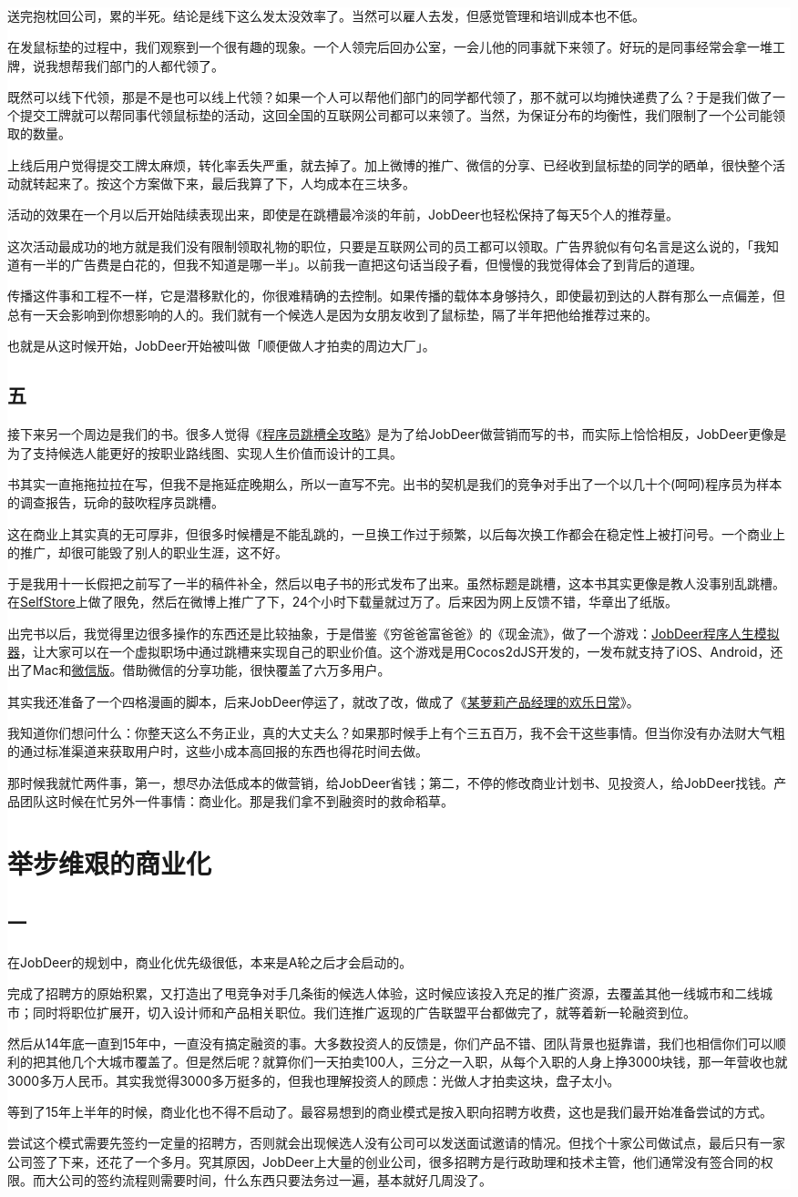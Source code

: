 送完抱枕回公司，累的半死。结论是线下这么发太没效率了。当然可以雇人去发，但感觉管理和培训成本也不低。

在发鼠标垫的过程中，我们观察到一个很有趣的现象。一个人领完后回办公室，一会儿他的同事就下来领了。好玩的是同事经常会拿一堆工牌，说我想帮我们部门的人都代领了。

既然可以线下代领，那是不是也可以线上代领？如果一个人可以帮他们部门的同学都代领了，那不就可以均摊快递费了么？于是我们做了一个提交工牌就可以帮同事代领鼠标垫的活动，这回全国的互联网公司都可以来领了。当然，为保证分布的均衡性，我们限制了一个公司能领取的数量。

上线后用户觉得提交工牌太麻烦，转化率丢失严重，就去掉了。加上微博的推广、微信的分享、已经收到鼠标垫的同学的晒单，很快整个活动就转起来了。按这个方案做下来，最后我算了下，人均成本在三块多。

活动的效果在一个月以后开始陆续表现出来，即使是在跳槽最冷淡的年前，JobDeer也轻松保持了每天5个人的推荐量。

这次活动最成功的地方就是我们没有限制领取礼物的职位，只要是互联网公司的员工都可以领取。广告界貌似有句名言是这么说的，「我知道有一半的广告费是白花的，但我不知道是哪一半」。以前我一直把这句话当段子看，但慢慢的我觉得体会了到背后的道理。

传播这件事和工程不一样，它是潜移默化的，你很难精确的去控制。如果传播的载体本身够持久，即使最初到达的人群有那么一点偏差，但总有一天会影响到你想影响的人的。我们就有一个候选人是因为女朋友收到了鼠标垫，隔了半年把他给推荐过来的。

也就是从这时候开始，JobDeer开始被叫做「顺便做人才拍卖的周边大厂」。

## 五

接下来另一个周边是我们的书。很多人觉得《[程序员跳槽全攻略](https://selfstore.io/products/190)》是为了给JobDeer做营销而写的书，而实际上恰恰相反，JobDeer更像是为了支持候选人能更好的按职业路线图、实现人生价值而设计的工具。

书其实一直拖拖拉拉在写，但我不是拖延症晚期么，所以一直写不完。出书的契机是我们的竞争对手出了一个以几十个(呵呵)程序员为样本的调查报告，玩命的鼓吹程序员跳槽。

这在商业上其实真的无可厚非，但很多时候槽是不能乱跳的，一旦换工作过于频繁，以后每次换工作都会在稳定性上被打问号。一个商业上的推广，却很可能毁了别人的职业生涯，这不好。

于是我用十一长假把之前写了一半的稿件补全，然后以电子书的形式发布了出来。虽然标题是跳槽，这本书其实更像是教人没事别乱跳槽。在[SelfStore](https://selfstore.io/products/190)上做了限免，然后在微博上推广了下，24个小时下载量就过万了。后来因为网上反馈不错，华章出了纸版。

出完书以后，我觉得里边很多操作的东西还是比较抽象，于是借鉴《穷爸爸富爸爸》的《现金流》，做了一个游戏：[JobDeer程序人生模拟器](http://game.jobdeer.com/)，让大家可以在一个虚拟职场中通过跳槽来实现自己的职业价值。这个游戏是用Cocos2dJS开发的，一发布就支持了iOS、Android，还出了Mac和[微信版](http://wgame.jobdeer.com/)。借助微信的分享功能，很快覆盖了六万多用户。

其实我还准备了一个四格漫画的脚本，后来JobDeer停运了，就改了改，做成了《[某萝莉产品经理的欢乐日常](https://selfstore.io/products/440)》。

我知道你们想问什么：你整天这么不务正业，真的大丈夫么？如果那时候手上有个三五百万，我不会干这些事情。但当你没有办法财大气粗的通过标准渠道来获取用户时，这些小成本高回报的东西也得花时间去做。

那时候我就忙两件事，第一，想尽办法低成本的做营销，给JobDeer省钱；第二，不停的修改商业计划书、见投资人，给JobDeer找钱。产品团队这时候在忙另外一件事情：商业化。那是我们拿不到融资时的救命稻草。

# 举步维艰的商业化

## 一

在JobDeer的规划中，商业化优先级很低，本来是A轮之后才会启动的。

完成了招聘方的原始积累，又打造出了甩竞争对手几条街的候选人体验，这时候应该投入充足的推广资源，去覆盖其他一线城市和二线城市；同时将职位扩展开，切入设计师和产品相关职位。我们连推广返现的广告联盟平台都做完了，就等着新一轮融资到位。

然后从14年底一直到15年中，一直没有搞定融资的事。大多数投资人的反馈是，你们产品不错、团队背景也挺靠谱，我们也相信你们可以顺利的把其他几个大城市覆盖了。但是然后呢？就算你们一天拍卖100人，三分之一入职，从每个入职的人身上挣3000块钱，那一年营收也就3000多万人民币。其实我觉得3000多万挺多的，但我也理解投资人的顾虑：光做人才拍卖这块，盘子太小。

等到了15年上半年的时候，商业化也不得不启动了。最容易想到的商业模式是按入职向招聘方收费，这也是我们最开始准备尝试的方式。

尝试这个模式需要先签约一定量的招聘方，否则就会出现候选人没有公司可以发送面试邀请的情况。但找个十家公司做试点，最后只有一家公司签了下来，还花了一个多月。究其原因，JobDeer上大量的创业公司，很多招聘方是行政助理和技术主管，他们通常没有签合同的权限。而大公司的签约流程则需要时间，什么东西只要法务过一遍，基本就好几周没了。
